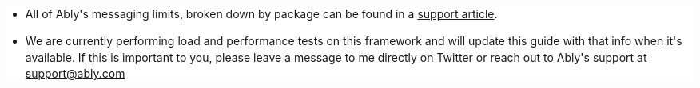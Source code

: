 - All of Ably's messaging limits, broken down by package can be found in a [support article](https://support.ably.com/support/solutions/articles/3000053845-do-you-have-any-connection-message-rate-or-other-limits-on-accounts-).

- We are currently performing load and performance tests on this framework and will update this guide with that info when it's available. If this is important to you, please [leave a message to me directly on Twitter](https://www.twitter.com/Srushtika) or reach out to Ably's support at [support@ably.com](mailto:support@ably.com)
